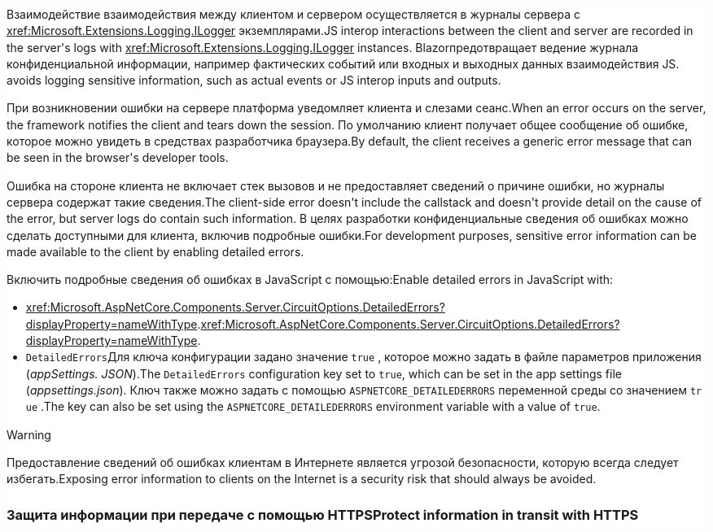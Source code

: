 <span data-ttu-id="7b7b4-294">Взаимодействие взаимодействия между клиентом и сервером осуществляется в журналы сервера с <xref:Microsoft.Extensions.Logging.ILogger> экземплярами.</span><span class="sxs-lookup"><span data-stu-id="7b7b4-294">JS interop interactions between the client and server are recorded in the server's logs with <xref:Microsoft.Extensions.Logging.ILogger> instances.</span></span> Blazor<span data-ttu-id="7b7b4-295">предотвращает ведение журнала конфиденциальной информации, например фактических событий или входных и выходных данных взаимодействия JS.</span><span class="sxs-lookup"><span data-stu-id="7b7b4-295"> avoids logging sensitive information, such as actual events or JS interop inputs and outputs.</span></span>

<span data-ttu-id="7b7b4-296">При возникновении ошибки на сервере платформа уведомляет клиента и слезами сеанс.</span><span class="sxs-lookup"><span data-stu-id="7b7b4-296">When an error occurs on the server, the framework notifies the client and tears down the session.</span></span> <span data-ttu-id="7b7b4-297">По умолчанию клиент получает общее сообщение об ошибке, которое можно увидеть в средствах разработчика браузера.</span><span class="sxs-lookup"><span data-stu-id="7b7b4-297">By default, the client receives a generic error message that can be seen in the browser's developer tools.</span></span>

<span data-ttu-id="7b7b4-298">Ошибка на стороне клиента не включает стек вызовов и не предоставляет сведений о причине ошибки, но журналы сервера содержат такие сведения.</span><span class="sxs-lookup"><span data-stu-id="7b7b4-298">The client-side error doesn't include the callstack and doesn't provide detail on the cause of the error, but server logs do contain such information.</span></span> <span data-ttu-id="7b7b4-299">В целях разработки конфиденциальные сведения об ошибках можно сделать доступными для клиента, включив подробные ошибки.</span><span class="sxs-lookup"><span data-stu-id="7b7b4-299">For development purposes, sensitive error information can be made available to the client by enabling detailed errors.</span></span>

<span data-ttu-id="7b7b4-300">Включить подробные сведения об ошибках в JavaScript с помощью:</span><span class="sxs-lookup"><span data-stu-id="7b7b4-300">Enable detailed errors in JavaScript with:</span></span>

* <span data-ttu-id="7b7b4-301"><xref:Microsoft.AspNetCore.Components.Server.CircuitOptions.DetailedErrors?displayProperty=nameWithType>.</span><span class="sxs-lookup"><span data-stu-id="7b7b4-301"><xref:Microsoft.AspNetCore.Components.Server.CircuitOptions.DetailedErrors?displayProperty=nameWithType>.</span></span>
* <span data-ttu-id="7b7b4-302">`DetailedErrors`Для ключа конфигурации задано значение `true` , которое можно задать в файле параметров приложения (*appSettings. JSON*).</span><span class="sxs-lookup"><span data-stu-id="7b7b4-302">The `DetailedErrors` configuration key set to `true`, which can be set in the app settings file (*appsettings.json*).</span></span> <span data-ttu-id="7b7b4-303">Ключ также можно задать с помощью `ASPNETCORE_DETAILEDERRORS` переменной среды со значением `true` .</span><span class="sxs-lookup"><span data-stu-id="7b7b4-303">The key can also be set using the `ASPNETCORE_DETAILEDERRORS` environment variable with a value of `true`.</span></span>

> [!WARNING]
> <span data-ttu-id="7b7b4-304">Предоставление сведений об ошибках клиентам в Интернете является угрозой безопасности, которую всегда следует избегать.</span><span class="sxs-lookup"><span data-stu-id="7b7b4-304">Exposing error information to clients on the Internet is a security risk that should always be avoided.</span></span>

### <a name="protect-information-in-transit-with-https"></a><span data-ttu-id="7b7b4-305">Защита информации при передаче с помощью HTTPS</span><span class="sxs-lookup"><span data-stu-id="7b7b4-305">Protect information in transit with HTTPS</span></span>
